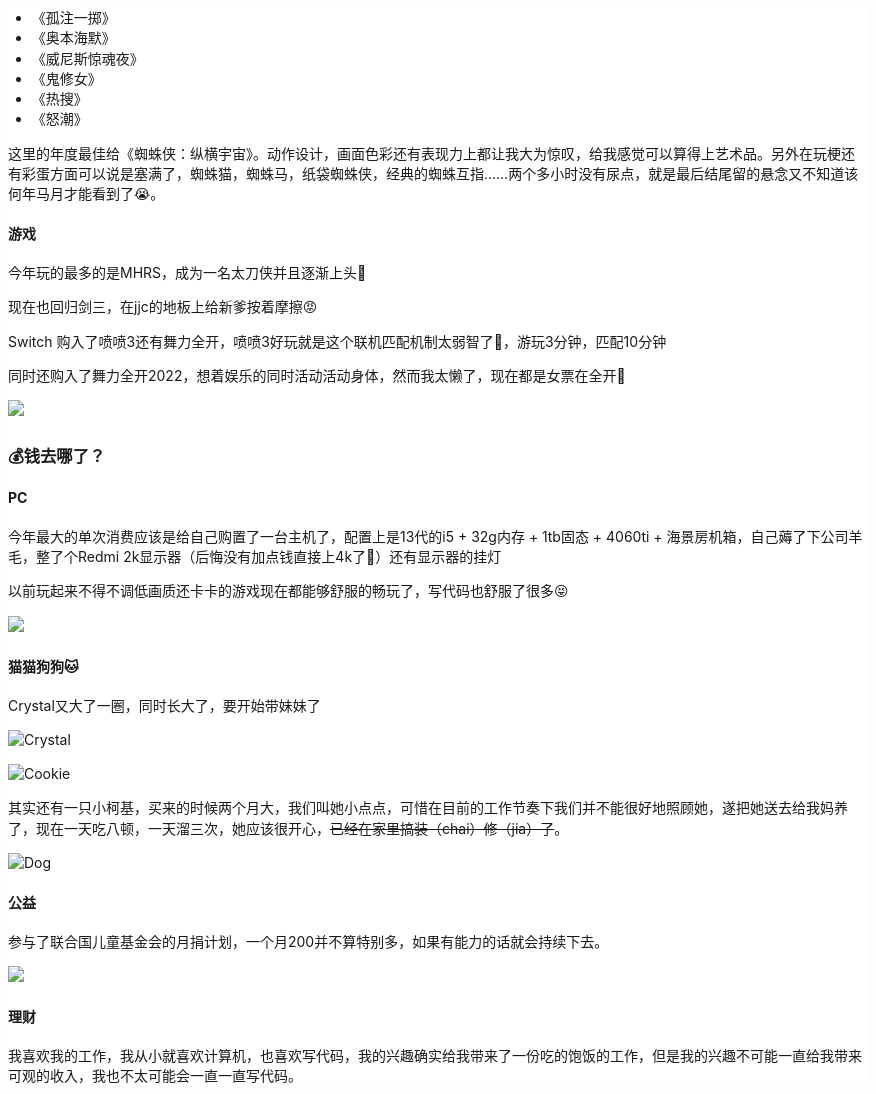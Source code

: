- 《孤注一掷》
- 《奥本海默》
- 《威尼斯惊魂夜》
- 《鬼修女》
- 《热搜》
- 《怒潮》

这里的年度最佳给《蜘蛛侠：纵横宇宙》。动作设计，画面色彩还有表现力上都让我大为惊叹，给我感觉可以算得上艺术品。另外在玩梗还有彩蛋方面可以说是塞满了，蜘蛛猫，蜘蛛马，纸袋蜘蛛侠，经典的蜘蛛互指……两个多小时没有尿点，就是最后结尾留的悬念又不知道该何年马月才能看到了😭。

#### 游戏

今年玩的最多的是MHRS，成为一名太刀侠并且逐渐上头🔪

现在也回归剑三，在jjc的地板上给新爹按着摩擦😡

Switch 购入了喷喷3还有舞力全开，喷喷3好玩就是这个联机匹配机制太弱智了🤮，游玩3分钟，匹配10分钟

同时还购入了舞力全开2022，想着娱乐的同时活动活动身体，然而我太懒了，现在都是女票在全开💃

![](/postImg/2023-summary/steam.png)

### 💰钱去哪了？

#### PC

今年最大的单次消费应该是给自己购置了一台主机了，配置上是13代的i5 + 32g内存 + 1tb固态 + 4060ti + 海景房机箱，自己薅了下公司羊毛，整了个Redmi 2k显示器（后悔没有加点钱直接上4k了🤡）还有显示器的挂灯

以前玩起来不得不调低画质还卡卡的游戏现在都能够舒服的畅玩了，写代码也舒服了很多😝

![](/postImg/2023-summary/pc.jpg)

#### 猫猫狗狗🐱

Crystal又大了一圈，同时长大了，要开始带妹妹了

![Crystal](/postImg/2023-summary/crystal.jpg)

![Cookie](/postImg/2023-summary/cookie.jpg)

其实还有一只小柯基，买来的时候两个月大，我们叫她小点点，可惜在目前的工作节奏下我们并不能很好地照顾她，遂把她送去给我妈养了，现在一天吃八顿，一天溜三次，她应该很开心，~~已经在家里搞装（chai）修（jia）了~~。

![Dog](/postImg/2023-summary/dog.jpg)

#### 公益

参与了联合国儿童基金会的月捐计划，一个月200并不算特别多，如果有能力的话就会持续下去。

![](/postImg/2023-summary/welfare.jpg)

#### 理财

我喜欢我的工作，我从小就喜欢计算机，也喜欢写代码，我的兴趣确实给我带来了一份吃的饱饭的工作，但是我的兴趣不可能一直给我带来可观的收入，我也不太可能会一直一直写代码。
